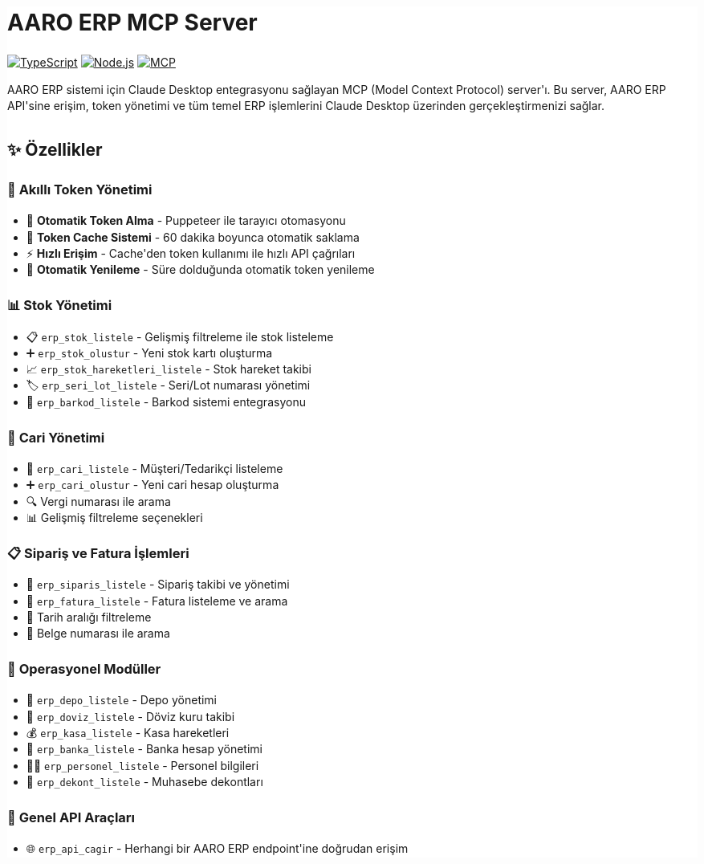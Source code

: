 # AARO ERP MCP Server

[![TypeScript](https://img.shields.io/badge/TypeScript-007ACC?style=for-the-badge&logo=typescript&logoColor=white)](https://www.typescriptlang.org/)
[![Node.js](https://img.shields.io/badge/Node.js-43853D?style=for-the-badge&logo=node.js&logoColor=white)](https://nodejs.org/)
[![MCP](https://img.shields.io/badge/MCP-Model_Context_Protocol-blue?style=for-the-badge)](https://modelcontextprotocol.io/)

AARO ERP sistemi için Claude Desktop entegrasyonu sağlayan MCP (Model Context Protocol) server'ı. Bu server, AARO ERP API'sine erişim, token yönetimi ve tüm temel ERP işlemlerini Claude Desktop üzerinden gerçekleştirmenizi sağlar.

## ✨ Özellikler

### 🔐 **Akıllı Token Yönetimi**
- 🤖 **Otomatik Token Alma** - Puppeteer ile tarayıcı otomasyonu
- 💾 **Token Cache Sistemi** - 60 dakika boyunca otomatik saklama
- ⚡ **Hızlı Erişim** - Cache'den token kullanımı ile hızlı API çağrıları
- 🔄 **Otomatik Yenileme** - Süre dolduğunda otomatik token yenileme

### 📊 **Stok Yönetimi**
- 📋 `erp_stok_listele` - Gelişmiş filtreleme ile stok listeleme
- ➕ `erp_stok_olustur` - Yeni stok kartı oluşturma
- 📈 `erp_stok_hareketleri_listele` - Stok hareket takibi
- 🏷️ `erp_seri_lot_listele` - Seri/Lot numarası yönetimi
- 📱 `erp_barkod_listele` - Barkod sistemi entegrasyonu

### 👥 **Cari Yönetimi**
- 📇 `erp_cari_listele` - Müşteri/Tedarikçi listeleme
- ➕ `erp_cari_olustur` - Yeni cari hesap oluşturma
- 🔍 Vergi numarası ile arama
- 📊 Gelişmiş filtreleme seçenekleri

### 📋 **Sipariş ve Fatura İşlemleri**
- 🛒 `erp_siparis_listele` - Sipariş takibi ve yönetimi
- 🧾 `erp_fatura_listele` - Fatura listeleme ve arama
- 📅 Tarih aralığı filtreleme
- 🔢 Belge numarası ile arama

### 🏢 **Operasyonel Modüller**
- 🏪 `erp_depo_listele` - Depo yönetimi
- 💱 `erp_doviz_listele` - Döviz kuru takibi
- 💰 `erp_kasa_listele` - Kasa hareketleri
- 🏦 `erp_banka_listele` - Banka hesap yönetimi
- 👨‍💼 `erp_personel_listele` - Personel bilgileri
- 📄 `erp_dekont_listele` - Muhasebe dekontları

### 🔧 **Genel API Araçları**
- 🌐 `erp_api_cagir` - Herhangi bir AARO ERP endpoint'ine doğrudan erişim
